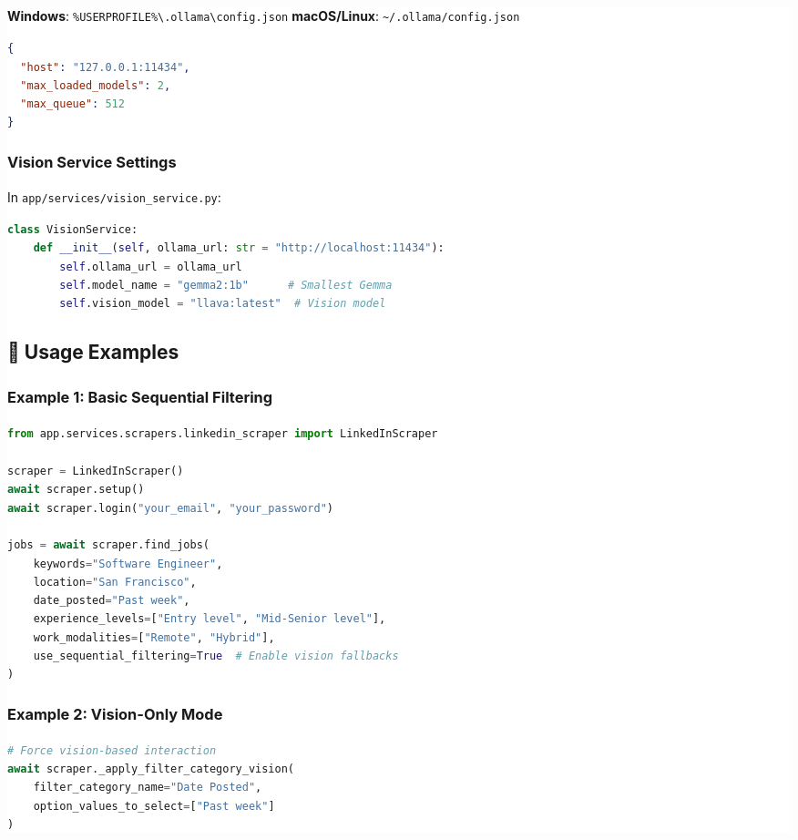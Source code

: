 **Windows**: `%USERPROFILE%\.ollama\config.json`
**macOS/Linux**: `~/.ollama/config.json`

```json
{
  "host": "127.0.0.1:11434",
  "max_loaded_models": 2,
  "max_queue": 512
}
```

### Vision Service Settings

In `app/services/vision_service.py`:

```python
class VisionService:
    def __init__(self, ollama_url: str = "http://localhost:11434"):
        self.ollama_url = ollama_url
        self.model_name = "gemma2:1b"      # Smallest Gemma
        self.vision_model = "llava:latest"  # Vision model
```

## 🎯 Usage Examples

### Example 1: Basic Sequential Filtering

```python
from app.services.scrapers.linkedin_scraper import LinkedInScraper

scraper = LinkedInScraper()
await scraper.setup()
await scraper.login("your_email", "your_password")

jobs = await scraper.find_jobs(
    keywords="Software Engineer",
    location="San Francisco", 
    date_posted="Past week",
    experience_levels=["Entry level", "Mid-Senior level"],
    work_modalities=["Remote", "Hybrid"],
    use_sequential_filtering=True  # Enable vision fallbacks
)
```

### Example 2: Vision-Only Mode

```python
# Force vision-based interaction
await scraper._apply_filter_category_vision(
    filter_category_name="Date Posted",
    option_values_to_select=["Past week"]
)
```
